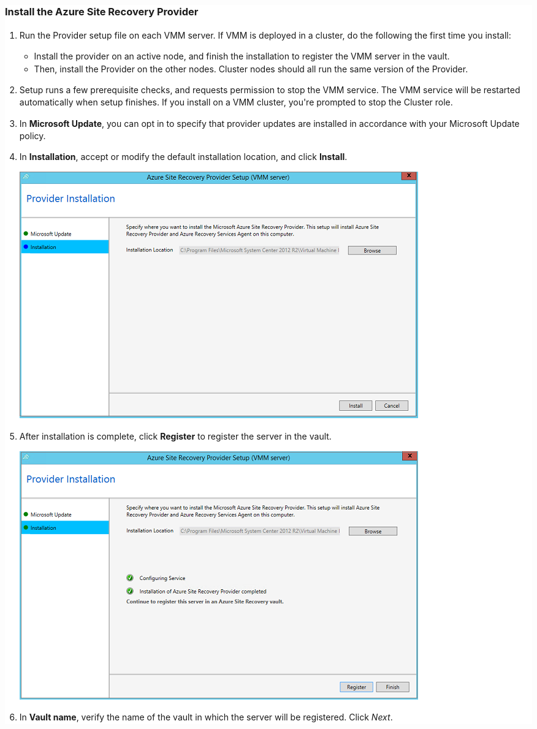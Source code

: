 ### Install the Azure Site Recovery Provider

1. Run the Provider setup file on each VMM server. If VMM is deployed in a cluster, do the following the first time you install:
    -  Install the provider on an active node, and finish the installation to register the VMM server in the vault.
    - Then, install the Provider on the other nodes. Cluster nodes should all run the same version of the Provider.
2. Setup runs a few prerequisite checks, and requests permission to stop the VMM service. The VMM service will be restarted automatically when setup finishes. If you install on a VMM cluster, you're prompted to stop the Cluster role.
3. In **Microsoft Update**, you can opt in to specify that provider updates are installed in accordance with your Microsoft Update policy.
4. In **Installation**, accept or modify the default installation location, and click **Install**.

    ![Install location](./media/site-recovery-vmm-to-vmm/provider-location.png)
5. After installation is complete, click **Register** to register the server in the vault.

    ![Install location](./media/site-recovery-vmm-to-vmm/provider-register.png)
6. In **Vault name**, verify the name of the vault in which the server will be registered. Click *Next*.
